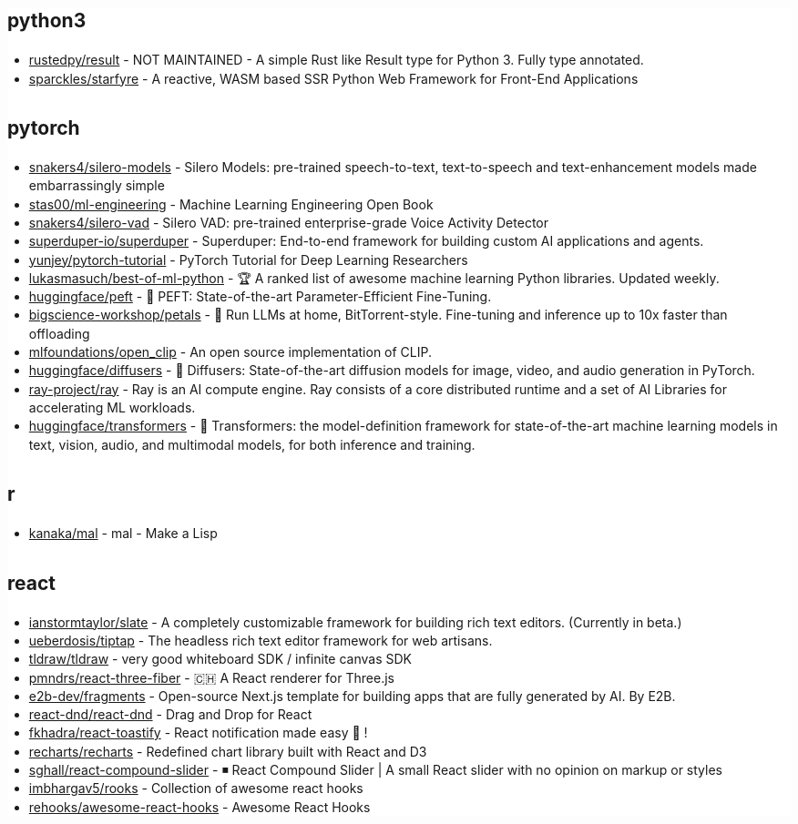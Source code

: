 ## python3 

- [rustedpy/result](https://github.com/rustedpy/result) - NOT MAINTAINED - A simple Rust like Result type for Python 3. Fully type annotated.
- [sparckles/starfyre](https://github.com/sparckles/starfyre) - A reactive, WASM based SSR Python Web Framework for Front-End Applications

## pytorch 

- [snakers4/silero-models](https://github.com/snakers4/silero-models) - Silero Models: pre-trained speech-to-text, text-to-speech and text-enhancement models made embarrassingly simple
- [stas00/ml-engineering](https://github.com/stas00/ml-engineering) - Machine Learning Engineering Open Book
- [snakers4/silero-vad](https://github.com/snakers4/silero-vad) - Silero VAD: pre-trained enterprise-grade Voice Activity Detector
- [superduper-io/superduper](https://github.com/superduper-io/superduper) - Superduper: End-to-end framework for building custom AI applications and agents.
- [yunjey/pytorch-tutorial](https://github.com/yunjey/pytorch-tutorial) - PyTorch Tutorial for Deep Learning Researchers
- [lukasmasuch/best-of-ml-python](https://github.com/lukasmasuch/best-of-ml-python) - 🏆 A ranked list of awesome machine learning Python libraries. Updated weekly.
- [huggingface/peft](https://github.com/huggingface/peft) - 🤗 PEFT: State-of-the-art Parameter-Efficient Fine-Tuning.
- [bigscience-workshop/petals](https://github.com/bigscience-workshop/petals) - 🌸 Run LLMs at home, BitTorrent-style. Fine-tuning and inference up to 10x faster than offloading
- [mlfoundations/open_clip](https://github.com/mlfoundations/open_clip) - An open source implementation of CLIP.
- [huggingface/diffusers](https://github.com/huggingface/diffusers) - 🤗 Diffusers: State-of-the-art diffusion models for image, video, and audio generation in PyTorch.
- [ray-project/ray](https://github.com/ray-project/ray) - Ray is an AI compute engine. Ray consists of a core distributed runtime and a set of AI Libraries for accelerating ML workloads.
- [huggingface/transformers](https://github.com/huggingface/transformers) - 🤗 Transformers: the model-definition framework for state-of-the-art machine learning models in text, vision, audio, and multimodal models, for both inference and training.

## r 

- [kanaka/mal](https://github.com/kanaka/mal) - mal - Make a Lisp

## react 

- [ianstormtaylor/slate](https://github.com/ianstormtaylor/slate) - A completely customizable framework for building rich text editors. (Currently in beta.)
- [ueberdosis/tiptap](https://github.com/ueberdosis/tiptap) - The headless rich text editor framework for web artisans.
- [tldraw/tldraw](https://github.com/tldraw/tldraw) - very good whiteboard SDK / infinite canvas SDK
- [pmndrs/react-three-fiber](https://github.com/pmndrs/react-three-fiber) - 🇨🇭 A React renderer for Three.js
- [e2b-dev/fragments](https://github.com/e2b-dev/fragments) - Open-source Next.js template for building apps that are fully generated by AI. By E2B.
- [react-dnd/react-dnd](https://github.com/react-dnd/react-dnd) - Drag and Drop for React
- [fkhadra/react-toastify](https://github.com/fkhadra/react-toastify) - React notification made easy 🚀 !
- [recharts/recharts](https://github.com/recharts/recharts) - Redefined chart library built with React and D3
- [sghall/react-compound-slider](https://github.com/sghall/react-compound-slider) - :black_medium_small_square: React Compound Slider | A small React slider with no opinion on markup or styles
- [imbhargav5/rooks](https://github.com/imbhargav5/rooks) - Collection of awesome react hooks
- [rehooks/awesome-react-hooks](https://github.com/rehooks/awesome-react-hooks) - Awesome React Hooks